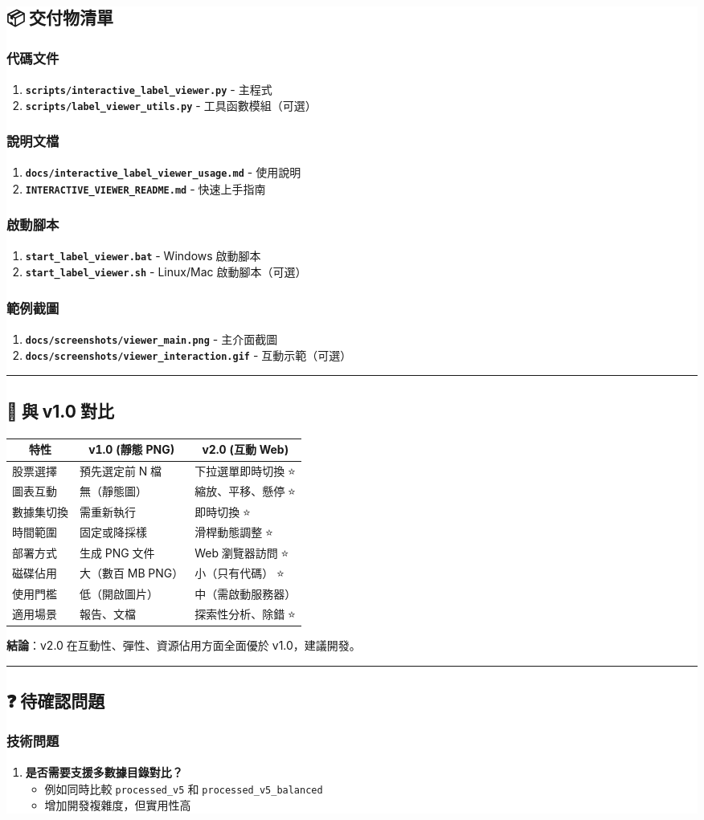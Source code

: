 
## 📦 交付物清單

### 代碼文件
1. **`scripts/interactive_label_viewer.py`** - 主程式
2. **`scripts/label_viewer_utils.py`** - 工具函數模組（可選）

### 說明文檔
1. **`docs/interactive_label_viewer_usage.md`** - 使用說明
2. **`INTERACTIVE_VIEWER_README.md`** - 快速上手指南

### 啟動腳本
1. **`start_label_viewer.bat`** - Windows 啟動腳本
2. **`start_label_viewer.sh`** - Linux/Mac 啟動腳本（可選）

### 範例截圖
1. **`docs/screenshots/viewer_main.png`** - 主介面截圖
2. **`docs/screenshots/viewer_interaction.gif`** - 互動示範（可選）

---

## 🔄 與 v1.0 對比

| 特性 | v1.0 (靜態 PNG) | v2.0 (互動 Web) |
|------|----------------|----------------|
| 股票選擇 | 預先選定前 N 檔 | 下拉選單即時切換 ⭐ |
| 圖表互動 | 無（靜態圖） | 縮放、平移、懸停 ⭐ |
| 數據集切換 | 需重新執行 | 即時切換 ⭐ |
| 時間範圍 | 固定或降採樣 | 滑桿動態調整 ⭐ |
| 部署方式 | 生成 PNG 文件 | Web 瀏覽器訪問 ⭐ |
| 磁碟佔用 | 大（數百 MB PNG） | 小（只有代碼） ⭐ |
| 使用門檻 | 低（開啟圖片） | 中（需啟動服務器） |
| 適用場景 | 報告、文檔 | 探索性分析、除錯 ⭐ |

**結論**：v2.0 在互動性、彈性、資源佔用方面全面優於 v1.0，建議開發。

---

## ❓ 待確認問題

### 技術問題
1. **是否需要支援多數據目錄對比？**
   - 例如同時比較 `processed_v5` 和 `processed_v5_balanced`
   - 增加開發複雜度，但實用性高
